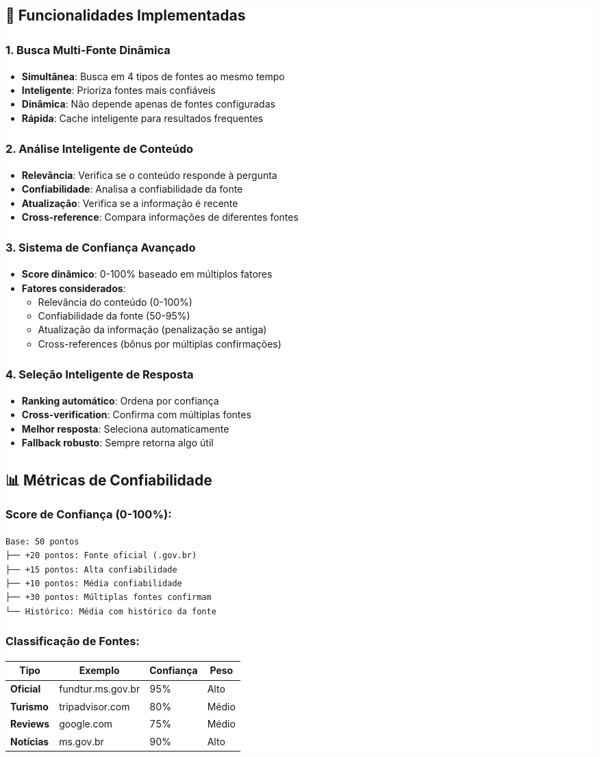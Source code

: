 ## **🚀 Funcionalidades Implementadas**

### **1. Busca Multi-Fonte Dinâmica**
- **Simultânea**: Busca em 4 tipos de fontes ao mesmo tempo
- **Inteligente**: Prioriza fontes mais confiáveis
- **Dinâmica**: Não depende apenas de fontes configuradas
- **Rápida**: Cache inteligente para resultados frequentes

### **2. Análise Inteligente de Conteúdo**
- **Relevância**: Verifica se o conteúdo responde à pergunta
- **Confiabilidade**: Analisa a confiabilidade da fonte
- **Atualização**: Verifica se a informação é recente
- **Cross-reference**: Compara informações de diferentes fontes

### **3. Sistema de Confiança Avançado**
- **Score dinâmico**: 0-100% baseado em múltiplos fatores
- **Fatores considerados**:
  - Relevância do conteúdo (0-100%)
  - Confiabilidade da fonte (50-95%)
  - Atualização da informação (penalização se antiga)
  - Cross-references (bônus por múltiplas confirmações)

### **4. Seleção Inteligente de Resposta**
- **Ranking automático**: Ordena por confiança
- **Cross-verification**: Confirma com múltiplas fontes
- **Melhor resposta**: Seleciona automaticamente
- **Fallback robusto**: Sempre retorna algo útil

## **📊 Métricas de Confiabilidade**

### **Score de Confiança (0-100%):**

```
Base: 50 pontos
├── +20 pontos: Fonte oficial (.gov.br)
├── +15 pontos: Alta confiabilidade
├── +10 pontos: Média confiabilidade
├── +30 pontos: Múltiplas fontes confirmam
└── Histórico: Média com histórico da fonte
```

### **Classificação de Fontes:**

| **Tipo** | **Exemplo** | **Confiança** | **Peso** |
|----------|-------------|---------------|----------|
| **Oficial** | fundtur.ms.gov.br | 95% | Alto |
| **Turismo** | tripadvisor.com | 80% | Médio |
| **Reviews** | google.com | 75% | Médio |
| **Notícias** | ms.gov.br | 90% | Alto |
